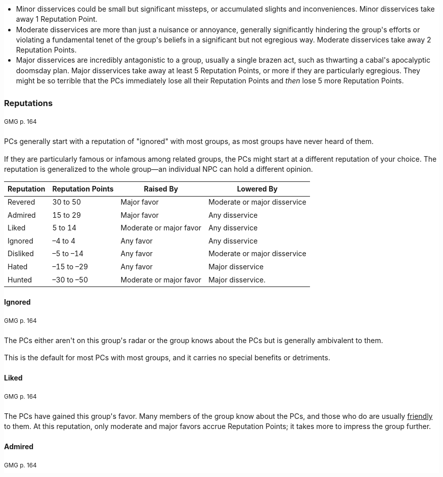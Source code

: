 - Minor disservices could be small but significant missteps, or accumulated slights and inconveniences. Minor disservices take away 1 Reputation Point.
- Moderate disservices are more than just a nuisance or annoyance, generally significantly hindering the group's efforts or violating a fundamental tenet of the group's beliefs in a significant but not egregious way. Moderate disservices take away 2 Reputation Points.
- Major disservices are incredibly antagonistic to a group, usually a single brazen act, such as thwarting a cabal's apocalyptic doomsday plan. Major disservices take away at least 5 Reputation Points, or more if they are particularly egregious. They might be so terrible that the PCs immediately lose all their Reputation Points and _then_ lose 5 more Reputation Points.

### Reputations
<sup>GMG p. 164</sup>

PCs generally start with a reputation of "ignored" with most groups, as most groups have never heard of them.

If they are particularly famous or infamous among related groups, the PCs might start at a different reputation of your choice. The reputation is generalized to the whole group—an individual NPC can hold a different opinion.

| Reputation | Reputation Points | Raised By | Lowered By |
|------------|-------------------|-----------|------------|
| Revered | 30 to 50 | Major favor | Moderate or major disservice |
| Admired | 15 to 29 | Major favor | Any disservice |
| Liked | 5 to 14 | Moderate or major favor | Any disservice |
| Ignored | –4 to 4 | Any favor | Any disservice |
| Disliked | –5 to –14 | Any favor | Moderate or major disservice |
| Hated | –15 to –29 | Any favor | Major disservice |
| Hunted | –30 to –50 | Moderate or major favor | Major disservice. |

#### Ignored
<sup>GMG p. 164</sup>

The PCs either aren't on this group's radar or the group knows about the PCs but is generally ambivalent to them.

This is the default for most PCs with most groups, and it carries no special benefits or detriments.

#### Liked
<sup>GMG p. 164</sup>

The PCs have gained this group's favor. Many members of the group know about the PCs, and those who do are usually [friendly](rules/conditions.md#Friendly) to them. At this reputation, only moderate and major favors accrue Reputation Points; it takes more to impress the group further.

#### Admired
<sup>GMG p. 164</sup>
